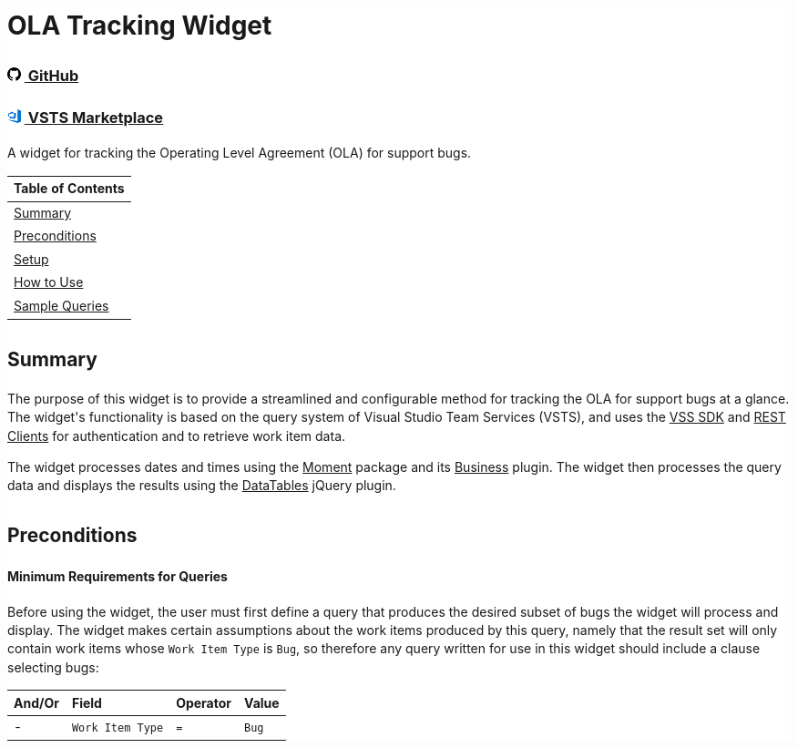# OLA Tracking Widget

### ![Github Logo][github-logo] [&nbsp;GitHub](https://github.com/CustomExtensions/OlaTrackingExtension)

### ![VSTS Logo][vsts-logo] [&nbsp;VSTS Marketplace](https://marketplace.visualstudio.com/items?itemName=tmdement.olaTrackingWidget)

A widget for tracking the Operating Level Agreement (OLA) for support bugs.

| Table of Contents |
| :--- |
| [Summary](#summary) |
| [Preconditions](#preconditions) |
| [Setup](#setup) |
| [How to Use](#how-to-use) |
| [Sample Queries](#sample-queries) |

<a name="summary"></a>

## Summary

The purpose of this widget is to provide a streamlined and configurable method for tracking the OLA for support bugs at a glance. The widget's functionality is based on the query system of Visual Studio Team Services (VSTS), and uses the [VSS SDK](https://docs.microsoft.com/en-us/vsts/extend/reference/client/core-sdk?view=vsts) and [REST Clients](https://docs.microsoft.com/en-us/vsts/extend/reference/client/rest-clients?view=vsts) for authentication and to retrieve work item data.

The widget processes dates and times using the [Moment](https://momentjs.com/) package and its [Business](https://momentjs.com/docs/#/plugins/moment-business/) plugin. The widget then processes the query data and displays the results using the [DataTables](https://datatables.net/) jQuery plugin.

<a name="preconditions"></a>

## Preconditions

#### Minimum Requirements for Queries

Before using the widget, the user must first define a query that produces the desired subset of bugs the widget will process and display. The widget makes certain assumptions about the work items produced by this query, namely that the result set will only contain work items whose `Work Item Type` is `Bug`, so therefore any query written for use in this widget should include a clause selecting bugs:

| And/Or | Field | Operator | Value |
| :--- | :--- | :--- | :--- |
| - | `Work Item Type` | `=` | `Bug` |


[github-logo]: src/images/GitHub-Logo-Small.png "GitHub Logo"
[vsts-logo]: src/images/VSTS-Logo-Small.png "VSTS Logo"
[unconfigured-widget]: src/images/Unconfigured-Widget.png "Unconfigured Widget"
[error-widget]: src/images/Error-Widget.png "Error Widget"
[configured-widget]: src/images/Configured-Widget.png "Configured Widget"
[config-query]: src/images/Config-Query.png "Configure Query"
[config-title]: src/images/Config-Title.png "Configure Title"
[config-columns]: src/images/Config-Columns.png "Configure Columns"
[config-begin]: src/images/Config-Begin.png "Configure Begin OLA"
[config-end]: src/images/Config-End.png "Configure End OLA"
[config-near]: src/images/Config-Near.png "Configure Near OLA"
[config-past]: src/images/Config-Past.png "Configure Past OLA"